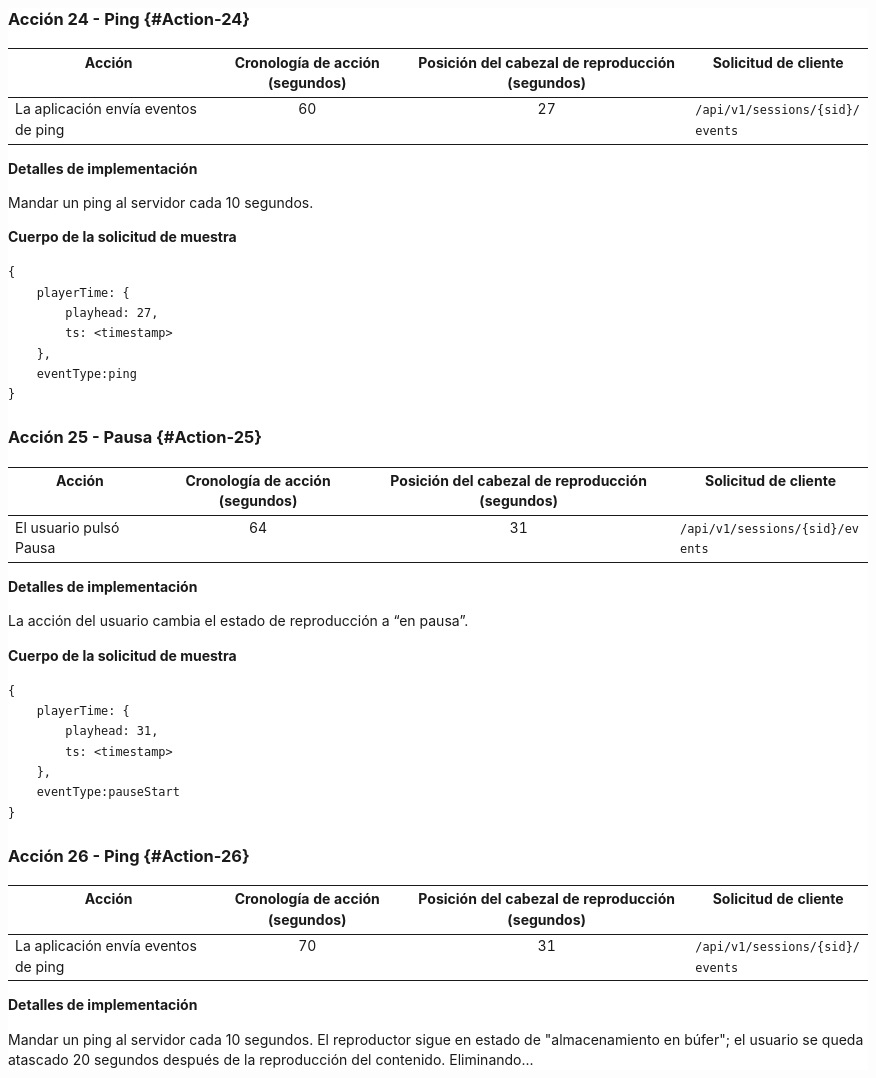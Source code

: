 ### Acción 24 - Ping {#Action-24}

| Acción | Cronología de acción (segundos) | Posición del cabezal de reproducción (segundos) | Solicitud de cliente |
| --- | :---: | :---: | --- |
| La aplicación envía eventos de ping | 60 | 27 | `/api/v1/sessions/{sid}/events` |

**Detalles de implementación**

Mandar un ping al servidor cada 10 segundos.

**Cuerpo de la solicitud de muestra**

```
{
    playerTime: {
        playhead: 27,
        ts: <timestamp>
    },
    eventType:ping
}
```

### Acción 25 - Pausa {#Action-25}

| Acción | Cronología de acción (segundos) | Posición del cabezal de reproducción (segundos) | Solicitud de cliente |
| --- | :---: | :---: | --- |
| El usuario pulsó Pausa | 64 | 31 | `/api/v1/sessions/{sid}/events` |

**Detalles de implementación**

La acción del usuario cambia el estado de reproducción a “en pausa”.

**Cuerpo de la solicitud de muestra**

```
{
    playerTime: {
        playhead: 31,
        ts: <timestamp>
    },
    eventType:pauseStart
}
```

### Acción 26 - Ping {#Action-26}

| Acción | Cronología de acción (segundos) | Posición del cabezal de reproducción (segundos) | Solicitud de cliente |
| --- | :---: | :---: | --- |
| La aplicación envía eventos de ping | 70 | 31 | `/api/v1/sessions/{sid}/events` |

**Detalles de implementación**

Mandar un ping al servidor cada 10 segundos. El reproductor sigue en estado de &quot;almacenamiento en búfer&quot;; el usuario se queda atascado 20 segundos después de la reproducción del contenido. Eliminando...

